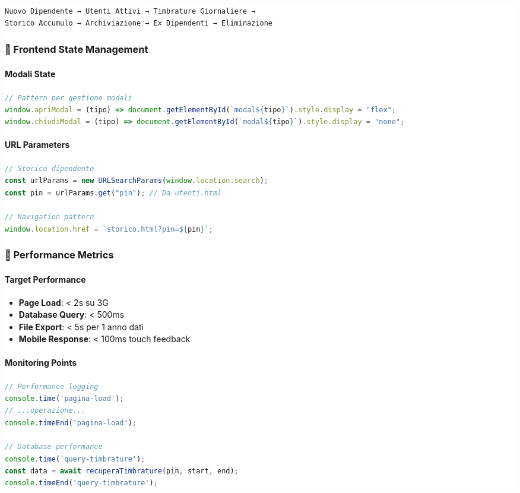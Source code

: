 ```
Nuovo Dipendente → Utenti Attivi → Timbrature Giornaliere →
Storico Accumulo → Archiviazione → Ex Dipendenti → Eliminazione
```

### 📱 Frontend State Management

#### Modali State
```javascript
// Pattern per gestione modali
window.apriModal = (tipo) => document.getElementById(`modal${tipo}`).style.display = "flex";
window.chiudiModal = (tipo) => document.getElementById(`modal${tipo}`).style.display = "none";
```

#### URL Parameters
```javascript
// Storico dipendente
const urlParams = new URLSearchParams(window.location.search);
const pin = urlParams.get("pin"); // Da utenti.html

// Navigation pattern
window.location.href = `storico.html?pin=${pin}`;
```

### 🎯 Performance Metrics

#### Target Performance
- **Page Load**: < 2s su 3G
- **Database Query**: < 500ms
- **File Export**: < 5s per 1 anno dati
- **Mobile Response**: < 100ms touch feedback

#### Monitoring Points
```javascript
// Performance logging
console.time('pagina-load');
// ...operazione...
console.timeEnd('pagina-load');

// Database performance
console.time('query-timbrature');
const data = await recuperaTimbrature(pin, start, end);
console.timeEnd('query-timbrature');
```

```
